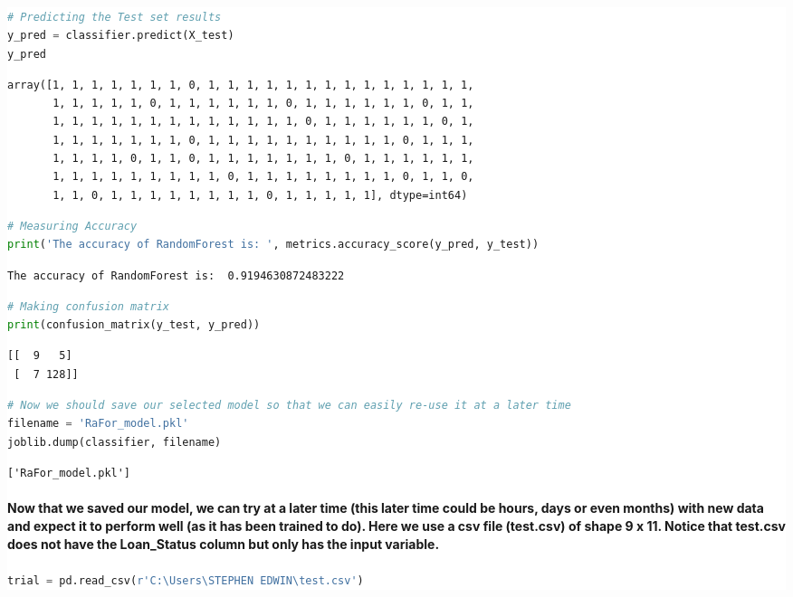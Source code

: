 


```python
# Predicting the Test set results
y_pred = classifier.predict(X_test)
y_pred
```




    array([1, 1, 1, 1, 1, 1, 1, 0, 1, 1, 1, 1, 1, 1, 1, 1, 1, 1, 1, 1, 1, 1,
           1, 1, 1, 1, 1, 0, 1, 1, 1, 1, 1, 1, 0, 1, 1, 1, 1, 1, 1, 0, 1, 1,
           1, 1, 1, 1, 1, 1, 1, 1, 1, 1, 1, 1, 1, 0, 1, 1, 1, 1, 1, 1, 0, 1,
           1, 1, 1, 1, 1, 1, 1, 0, 1, 1, 1, 1, 1, 1, 1, 1, 1, 1, 0, 1, 1, 1,
           1, 1, 1, 1, 0, 1, 1, 0, 1, 1, 1, 1, 1, 1, 1, 0, 1, 1, 1, 1, 1, 1,
           1, 1, 1, 1, 1, 1, 1, 1, 1, 0, 1, 1, 1, 1, 1, 1, 1, 1, 0, 1, 1, 0,
           1, 1, 0, 1, 1, 1, 1, 1, 1, 1, 1, 0, 1, 1, 1, 1, 1], dtype=int64)




```python
# Measuring Accuracy
print('The accuracy of RandomForest is: ', metrics.accuracy_score(y_pred, y_test))
```

    The accuracy of RandomForest is:  0.9194630872483222



```python
# Making confusion matrix
print(confusion_matrix(y_test, y_pred))
```

    [[  9   5]
     [  7 128]]



```python
# Now we should save our selected model so that we can easily re-use it at a later time
filename = 'RaFor_model.pkl'
joblib.dump(classifier, filename)
```




    ['RaFor_model.pkl']



#### Now that we saved our model, we can try at a later time (this later time could be hours, days or even months) with new data and expect it to perform well (as it has been trained to do). Here we use a csv file (test.csv) of shape 9 x 11. Notice that test.csv does not have the Loan_Status column but only has the input variable.


```python
trial = pd.read_csv(r'C:\Users\STEPHEN EDWIN\test.csv')
```
